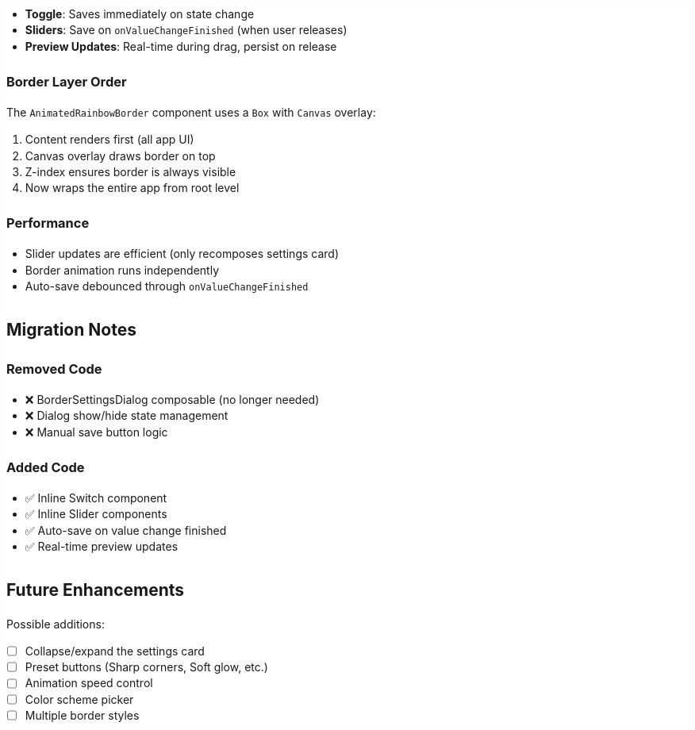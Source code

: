 - **Toggle**: Saves immediately on state change
- **Sliders**: Save on `onValueChangeFinished` (when user releases)
- **Preview Updates**: Real-time during drag, persist on release

### Border Layer Order

The `AnimatedRainbowBorder` component uses a `Box` with `Canvas` overlay:

1. Content renders first (all app UI)
2. Canvas overlay draws border on top
3. Z-index ensures border is always visible
4. Now wraps the entire app from root level

### Performance

- Slider updates are efficient (only recomposes settings card)
- Border animation runs independently
- Auto-save debounced through `onValueChangeFinished`

## Migration Notes

### Removed Code

- ❌ BorderSettingsDialog composable (no longer needed)
- ❌ Dialog show/hide state management
- ❌ Manual save button logic

### Added Code

- ✅ Inline Switch component
- ✅ Inline Slider components
- ✅ Auto-save on value change finished
- ✅ Real-time preview updates

## Future Enhancements

Possible additions:

- [ ] Collapse/expand the settings card
- [ ] Preset buttons (Sharp corners, Soft glow, etc.)
- [ ] Animation speed control
- [ ] Color scheme picker
- [ ] Multiple border styles
